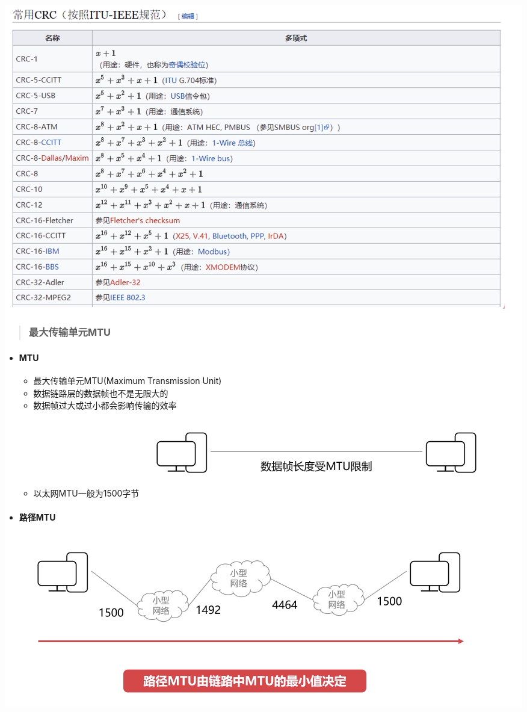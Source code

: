 ![image](../youdaonote-images/95AE3174EA594D4081B137734E2E713E.png)

> ### 最大传输单元MTU
- #### MTU
    - 最大传输单元MTU(Maximum Transmission Unit)
    - 数据链路层的数据帧也不是无限大的
    - 数据帧过大或过小都会影响传输的效率
    - 以太网MTU一般为1500字节
    ![image](../youdaonote-images/F60FE7B49BA044D6AEFBFDF642639640.png)
    
- #### 路径MTU
    ![image](../youdaonote-images/69D1E92F1B284EB3927D34965545CE00.png)
